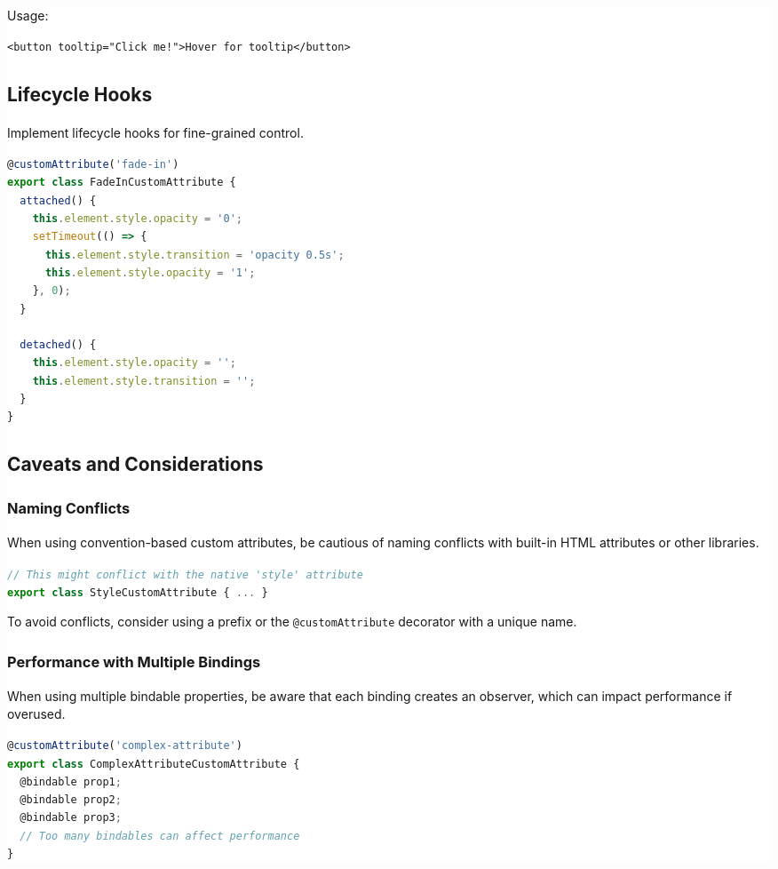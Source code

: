 Usage:

```markup
<button tooltip="Click me!">Hover for tooltip</button>
```

## Lifecycle Hooks

Implement lifecycle hooks for fine-grained control.

```javascript
@customAttribute('fade-in')
export class FadeInCustomAttribute {
  attached() {
    this.element.style.opacity = '0';
    setTimeout(() => {
      this.element.style.transition = 'opacity 0.5s';
      this.element.style.opacity = '1';
    }, 0);
  }

  detached() {
    this.element.style.opacity = '';
    this.element.style.transition = '';
  }
}
```

## Caveats and Considerations

### Naming Conflicts

When using convention-based custom attributes, be cautious of naming conflicts with built-in HTML attributes or other libraries.

```javascript
// This might conflict with the native 'style' attribute
export class StyleCustomAttribute { ... }
```

To avoid conflicts, consider using a prefix or the `@customAttribute` decorator with a unique name.

### Performance with Multiple Bindings

When using multiple bindable properties, be aware that each binding creates an observer, which can impact performance if overused.

```javascript
@customAttribute('complex-attribute')
export class ComplexAttributeCustomAttribute {
  @bindable prop1;
  @bindable prop2;
  @bindable prop3;
  // Too many bindables can affect performance
}
```
